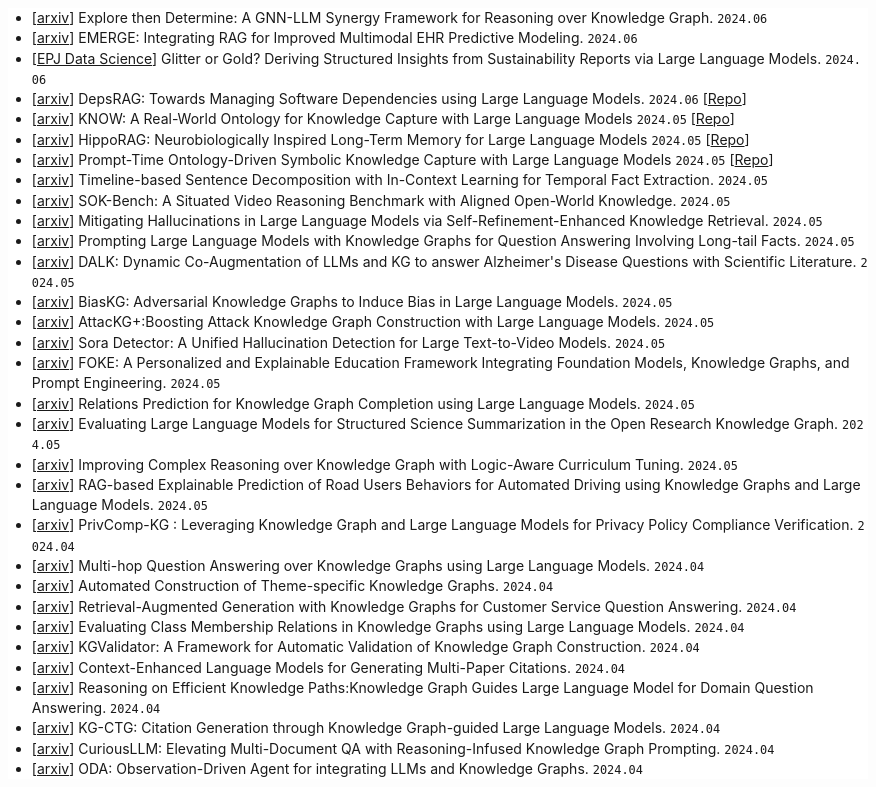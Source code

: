 - \[[arxiv](https://arxiv.org/abs/2406.01145)\] Explore then Determine: A GNN-LLM Synergy Framework for Reasoning over Knowledge Graph. `2024.06`
- \[[arxiv](https://arxiv.org/abs/2406.00036)\] EMERGE: Integrating RAG for Improved Multimodal EHR Predictive Modeling. `2024.06`
- \[[EPJ Data Science](https://epjdatascience.springeropen.com/articles/10.1140/epjds/s13688-024-00481-2)\] Glitter or Gold? Deriving Structured Insights from Sustainability Reports via Large Language Models. `2024.06`
- \[[arxiv](https://arxiv.org/abs/2405.20455)\] DepsRAG: Towards Managing Software Dependencies using Large Language Models. `2024.06` \[[Repo](https://github.com/Mohannadcse/DepsRAG)\]
- \[[arxiv](https://arxiv.org/abs/2405.19877)\] KNOW: A Real-World Ontology for Knowledge Capture with Large Language Models  `2024.05` \[[Repo](https://github.com/KnowOntology)\]
- \[[arxiv](https://arxiv.org/abs/2405.14831)\] HippoRAG: Neurobiologically Inspired Long-Term Memory for Large Language Models  `2024.05` \[[Repo](https://github.com/OSU-NLP-Group/HippoRAG)\]
- \[[arxiv](https://arxiv.org/abs/2405.14012)\] Prompt-Time Ontology-Driven Symbolic Knowledge Capture with Large Language Models  `2024.05` \[[Repo](https://github.com/HaltiaAI/paper-PTODSKC)\]
- \[[arxiv](https://arxiv.org/abs/2405.10288)\] Timeline-based Sentence Decomposition with In-Context Learning for Temporal Fact Extraction. `2024.05`
- \[[arxiv](https://arxiv.org/abs/2405.09713)\] SOK-Bench: A Situated Video Reasoning Benchmark with Aligned Open-World Knowledge. `2024.05`
- \[[arxiv](https://arxiv.org/abs/2405.06545)\] Mitigating Hallucinations in Large Language Models via Self-Refinement-Enhanced Knowledge Retrieval. `2024.05`
- \[[arxiv](https://arxiv.org/abs/2405.06524)\] Prompting Large Language Models with Knowledge Graphs for Question Answering Involving Long-tail Facts. `2024.05`
- \[[arxiv](https://arxiv.org/abs/2405.04819)\] DALK: Dynamic Co-Augmentation of LLMs and KG to answer Alzheimer's Disease Questions with Scientific Literature. `2024.05`
- \[[arxiv](https://arxiv.org/abs/2405.04756)\] BiasKG: Adversarial Knowledge Graphs to Induce Bias in Large Language Models. `2024.05`
- \[[arxiv](https://arxiv.org/abs/2405.04753)\] AttacKG+:Boosting Attack Knowledge Graph Construction with Large Language Models. `2024.05`
- \[[arxiv](https://arxiv.org/abs/2405.04180)\] Sora Detector: A Unified Hallucination Detection for Large Text-to-Video Models. `2024.05`
- \[[arxiv](https://arxiv.org/abs/2405.03734)\] FOKE: A Personalized and Explainable Education Framework Integrating Foundation Models, Knowledge Graphs, and Prompt Engineering. `2024.05`
- \[[arxiv](https://arxiv.org/abs/2405.02738)\] Relations Prediction for Knowledge Graph Completion using Large Language Models. `2024.05`
- \[[arxiv](https://arxiv.org/abs/2405.02105)\] Evaluating Large Language Models for Structured Science Summarization in the Open Research Knowledge Graph. `2024.05`
- \[[arxiv](https://arxiv.org/abs/2405.01649)\] Improving Complex Reasoning over Knowledge Graph with Logic-Aware Curriculum Tuning. `2024.05`
- \[[arxiv](https://arxiv.org/abs/2405.00449)\] RAG-based Explainable Prediction of Road Users Behaviors for Automated Driving using Knowledge Graphs and Large Language Models. `2024.05`
- \[[arxiv](https://arxiv.org/abs/2404.19744)\] PrivComp-KG : Leveraging Knowledge Graph and Large Language Models for Privacy Policy Compliance Verification. `2024.04`
- \[[arxiv](https://arxiv.org/abs/2404.19234)\] Multi-hop Question Answering over Knowledge Graphs using Large Language Models. `2024.04`
- \[[arxiv](https://arxiv.org/abs/2404.19146)\] Automated Construction of Theme-specific Knowledge Graphs. `2024.04`
- \[[arxiv](https://arxiv.org/abs/2404.17723)\] Retrieval-Augmented Generation with Knowledge Graphs for Customer Service Question Answering. `2024.04`
- \[[arxiv](https://arxiv.org/abs/2404.17000)\] Evaluating Class Membership Relations in Knowledge Graphs using Large Language Models. `2024.04`
- \[[arxiv](https://arxiv.org/abs/2404.15923)\] KGValidator: A Framework for Automatic Validation of Knowledge Graph Construction. `2024.04`
- \[[arxiv](https://arxiv.org/abs/2404.13865)\] Context-Enhanced Language Models for Generating Multi-Paper Citations. `2024.04`
- \[[arxiv](https://arxiv.org/abs/2404.10384)\] Reasoning on Efficient Knowledge Paths:Knowledge Graph Guides Large Language Model for Domain Question Answering. `2024.04`
- \[[arxiv](https://arxiv.org/abs/2404.09763)\] KG-CTG: Citation Generation through Knowledge Graph-guided Large Language Models. `2024.04`
- \[[arxiv](https://arxiv.org/abs/2404.09077)\] CuriousLLM: Elevating Multi-Document QA with Reasoning-Infused Knowledge Graph Prompting. `2024.04`
- \[[arxiv](https://arxiv.org/abs/2404.07677)\] ODA: Observation-Driven Agent for integrating LLMs and Knowledge Graphs. `2024.04`